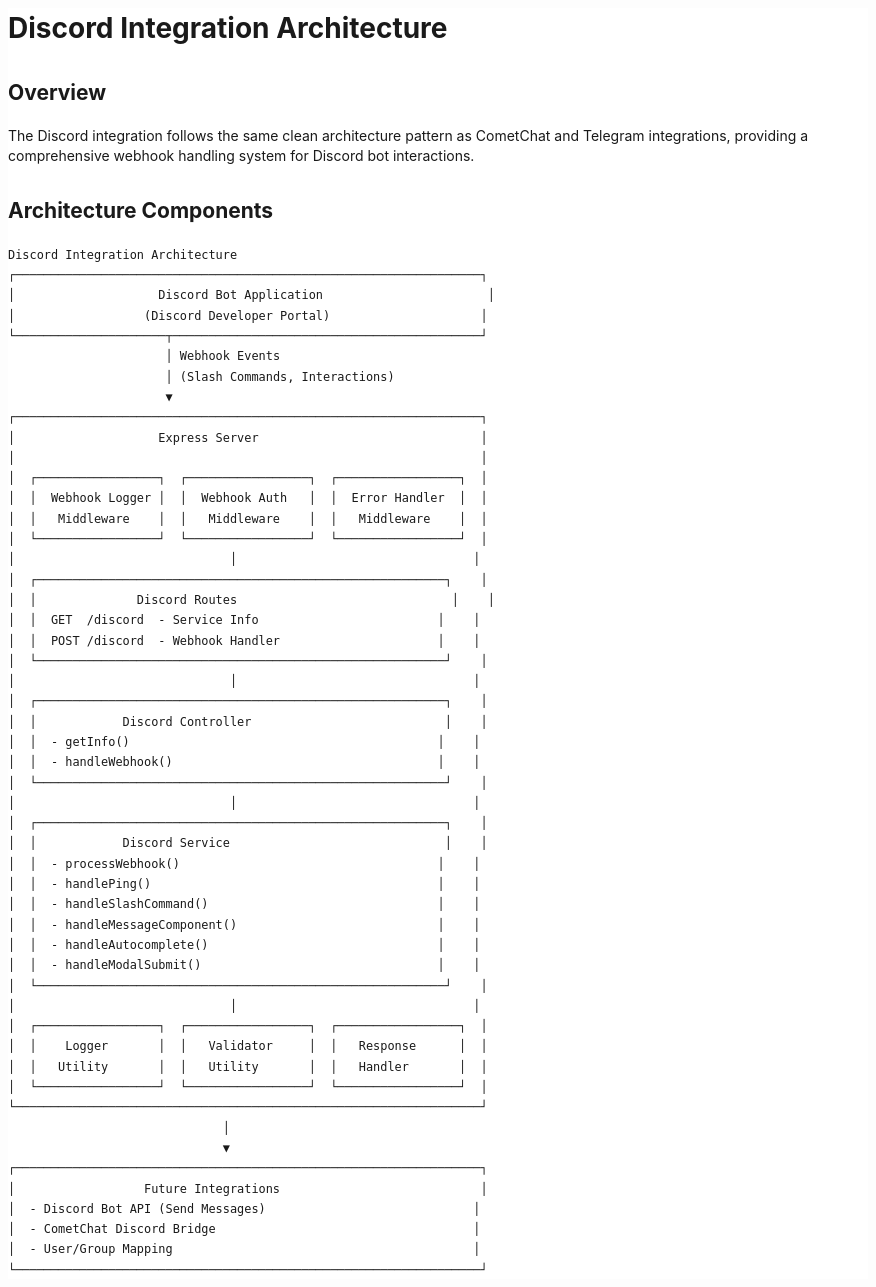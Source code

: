 # Discord Integration Architecture

## Overview

The Discord integration follows the same clean architecture pattern as CometChat and Telegram integrations, providing a comprehensive webhook handling system for Discord bot interactions.

## Architecture Components

```
Discord Integration Architecture
┌─────────────────────────────────────────────────────────────────┐
│                    Discord Bot Application                       │
│                  (Discord Developer Portal)                     │
└─────────────────────┬───────────────────────────────────────────┘
                      │ Webhook Events
                      │ (Slash Commands, Interactions)
                      ▼
┌─────────────────────────────────────────────────────────────────┐
│                    Express Server                               │
│                                                                 │
│  ┌─────────────────┐  ┌─────────────────┐  ┌─────────────────┐  │
│  │  Webhook Logger │  │  Webhook Auth   │  │  Error Handler  │  │
│  │   Middleware    │  │   Middleware    │  │   Middleware    │  │
│  └─────────────────┘  └─────────────────┘  └─────────────────┘  │
│                              │                                 │
│  ┌─────────────────────────────────────────────────────────┐    │
│  │              Discord Routes                              │    │
│  │  GET  /discord  - Service Info                         │    │
│  │  POST /discord  - Webhook Handler                      │    │
│  └─────────────────────────────────────────────────────────┘    │
│                              │                                 │
│  ┌─────────────────────────────────────────────────────────┐    │
│  │            Discord Controller                           │    │
│  │  - getInfo()                                           │    │
│  │  - handleWebhook()                                     │    │
│  └─────────────────────────────────────────────────────────┘    │
│                              │                                 │
│  ┌─────────────────────────────────────────────────────────┐    │
│  │            Discord Service                              │    │
│  │  - processWebhook()                                    │    │
│  │  - handlePing()                                        │    │
│  │  - handleSlashCommand()                                │    │
│  │  - handleMessageComponent()                            │    │
│  │  - handleAutocomplete()                                │    │
│  │  - handleModalSubmit()                                 │    │
│  └─────────────────────────────────────────────────────────┘    │
│                              │                                 │
│  ┌─────────────────┐  ┌─────────────────┐  ┌─────────────────┐  │
│  │    Logger       │  │   Validator     │  │   Response      │  │
│  │   Utility       │  │   Utility       │  │   Handler       │  │
│  └─────────────────┘  └─────────────────┘  └─────────────────┘  │
└─────────────────────────────────────────────────────────────────┘
                              │
                              ▼
┌─────────────────────────────────────────────────────────────────┐
│                  Future Integrations                            │
│  - Discord Bot API (Send Messages)                             │
│  - CometChat Discord Bridge                                    │
│  - User/Group Mapping                                          │
└─────────────────────────────────────────────────────────────────┘
```